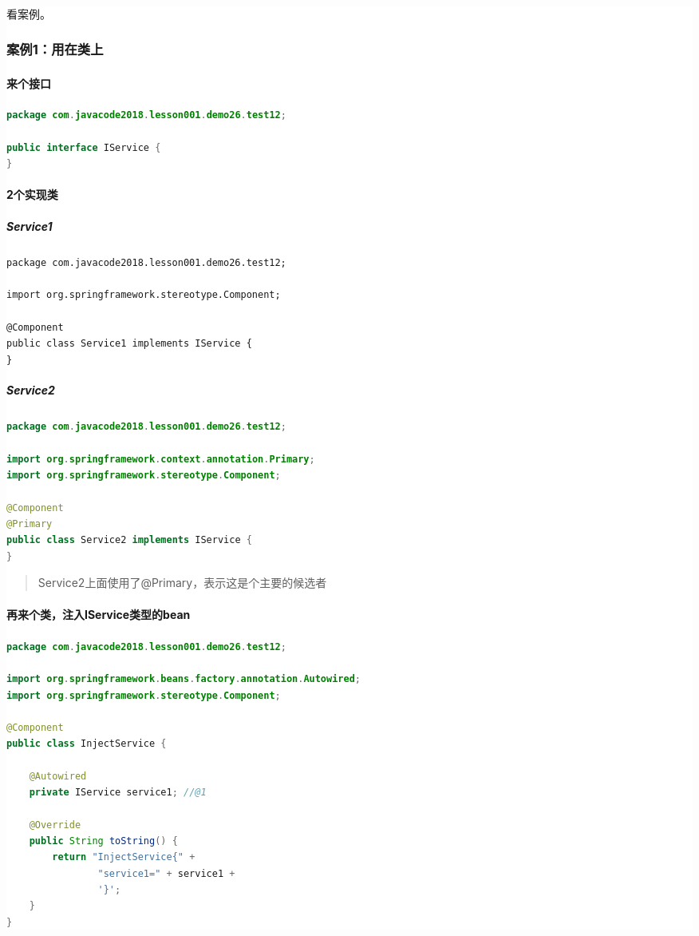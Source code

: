 看案例。

### 案例1：用在类上

#### 来个接口

```java
package com.javacode2018.lesson001.demo26.test12;

public interface IService {
}
```

#### 2个实现类

##### Service1

```plain
package com.javacode2018.lesson001.demo26.test12;

import org.springframework.stereotype.Component;

@Component
public class Service1 implements IService {
}
```

##### Service2

```java
package com.javacode2018.lesson001.demo26.test12;

import org.springframework.context.annotation.Primary;
import org.springframework.stereotype.Component;

@Component
@Primary
public class Service2 implements IService {
}
```

> Service2上面使用了@Primary，表示这是个主要的候选者

#### 再来个类，注入IService类型的bean

```java
package com.javacode2018.lesson001.demo26.test12;

import org.springframework.beans.factory.annotation.Autowired;
import org.springframework.stereotype.Component;

@Component
public class InjectService {

    @Autowired
    private IService service1; //@1

    @Override
    public String toString() {
        return "InjectService{" +
                "service1=" + service1 +
                '}';
    }
}
```
